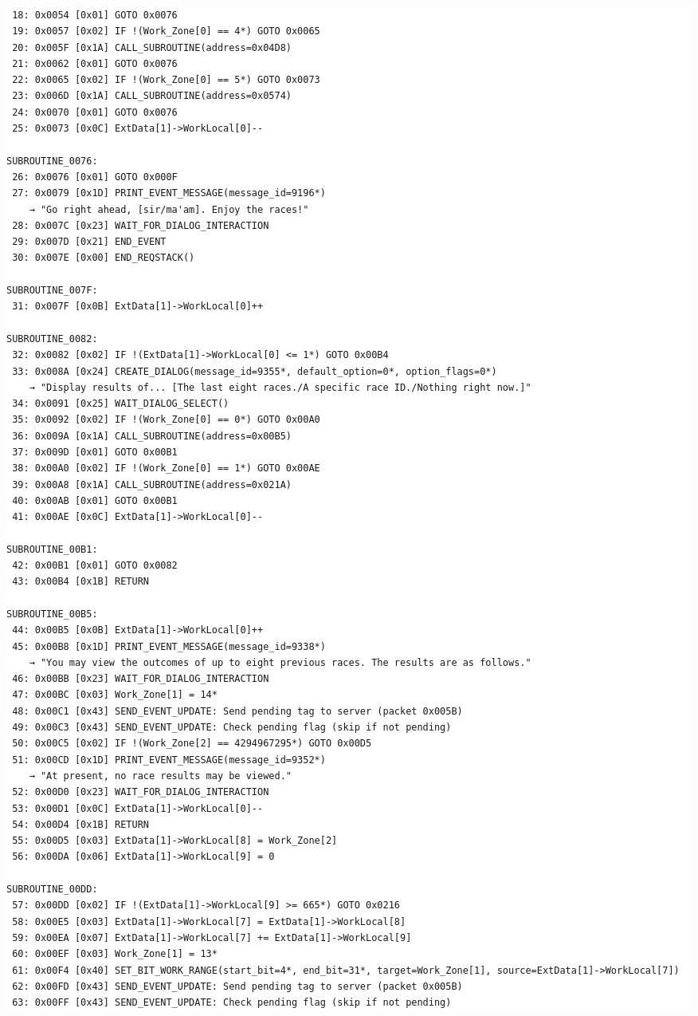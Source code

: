 ```
 18: 0x0054 [0x01] GOTO 0x0076
 19: 0x0057 [0x02] IF !(Work_Zone[0] == 4*) GOTO 0x0065
 20: 0x005F [0x1A] CALL_SUBROUTINE(address=0x04D8)
 21: 0x0062 [0x01] GOTO 0x0076
 22: 0x0065 [0x02] IF !(Work_Zone[0] == 5*) GOTO 0x0073
 23: 0x006D [0x1A] CALL_SUBROUTINE(address=0x0574)
 24: 0x0070 [0x01] GOTO 0x0076
 25: 0x0073 [0x0C] ExtData[1]->WorkLocal[0]--

SUBROUTINE_0076:
 26: 0x0076 [0x01] GOTO 0x000F
 27: 0x0079 [0x1D] PRINT_EVENT_MESSAGE(message_id=9196*)
    → "Go right ahead, [sir/ma'am]. Enjoy the races!"
 28: 0x007C [0x23] WAIT_FOR_DIALOG_INTERACTION
 29: 0x007D [0x21] END_EVENT
 30: 0x007E [0x00] END_REQSTACK()

SUBROUTINE_007F:
 31: 0x007F [0x0B] ExtData[1]->WorkLocal[0]++

SUBROUTINE_0082:
 32: 0x0082 [0x02] IF !(ExtData[1]->WorkLocal[0] <= 1*) GOTO 0x00B4
 33: 0x008A [0x24] CREATE_DIALOG(message_id=9355*, default_option=0*, option_flags=0*)
    → "Display results of... [The last eight races./A specific race ID./Nothing right now.]"
 34: 0x0091 [0x25] WAIT_DIALOG_SELECT()
 35: 0x0092 [0x02] IF !(Work_Zone[0] == 0*) GOTO 0x00A0
 36: 0x009A [0x1A] CALL_SUBROUTINE(address=0x00B5)
 37: 0x009D [0x01] GOTO 0x00B1
 38: 0x00A0 [0x02] IF !(Work_Zone[0] == 1*) GOTO 0x00AE
 39: 0x00A8 [0x1A] CALL_SUBROUTINE(address=0x021A)
 40: 0x00AB [0x01] GOTO 0x00B1
 41: 0x00AE [0x0C] ExtData[1]->WorkLocal[0]--

SUBROUTINE_00B1:
 42: 0x00B1 [0x01] GOTO 0x0082
 43: 0x00B4 [0x1B] RETURN

SUBROUTINE_00B5:
 44: 0x00B5 [0x0B] ExtData[1]->WorkLocal[0]++
 45: 0x00B8 [0x1D] PRINT_EVENT_MESSAGE(message_id=9338*)
    → "You may view the outcomes of up to eight previous races. The results are as follows."
 46: 0x00BB [0x23] WAIT_FOR_DIALOG_INTERACTION
 47: 0x00BC [0x03] Work_Zone[1] = 14*
 48: 0x00C1 [0x43] SEND_EVENT_UPDATE: Send pending tag to server (packet 0x005B)
 49: 0x00C3 [0x43] SEND_EVENT_UPDATE: Check pending flag (skip if not pending)
 50: 0x00C5 [0x02] IF !(Work_Zone[2] == 4294967295*) GOTO 0x00D5
 51: 0x00CD [0x1D] PRINT_EVENT_MESSAGE(message_id=9352*)
    → "At present, no race results may be viewed."
 52: 0x00D0 [0x23] WAIT_FOR_DIALOG_INTERACTION
 53: 0x00D1 [0x0C] ExtData[1]->WorkLocal[0]--
 54: 0x00D4 [0x1B] RETURN
 55: 0x00D5 [0x03] ExtData[1]->WorkLocal[8] = Work_Zone[2]
 56: 0x00DA [0x06] ExtData[1]->WorkLocal[9] = 0

SUBROUTINE_00DD:
 57: 0x00DD [0x02] IF !(ExtData[1]->WorkLocal[9] >= 665*) GOTO 0x0216
 58: 0x00E5 [0x03] ExtData[1]->WorkLocal[7] = ExtData[1]->WorkLocal[8]
 59: 0x00EA [0x07] ExtData[1]->WorkLocal[7] += ExtData[1]->WorkLocal[9]
 60: 0x00EF [0x03] Work_Zone[1] = 13*
 61: 0x00F4 [0x40] SET_BIT_WORK_RANGE(start_bit=4*, end_bit=31*, target=Work_Zone[1], source=ExtData[1]->WorkLocal[7])
 62: 0x00FD [0x43] SEND_EVENT_UPDATE: Send pending tag to server (packet 0x005B)
 63: 0x00FF [0x43] SEND_EVENT_UPDATE: Check pending flag (skip if not pending)
```